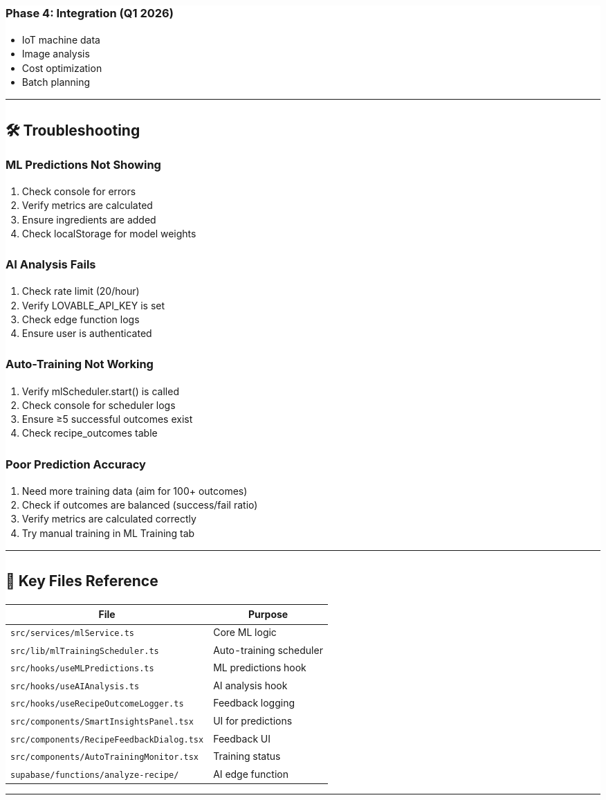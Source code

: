 ### **Phase 4: Integration** (Q1 2026)
- IoT machine data
- Image analysis
- Cost optimization
- Batch planning

---

## 🛠️ Troubleshooting

### **ML Predictions Not Showing**
1. Check console for errors
2. Verify metrics are calculated
3. Ensure ingredients are added
4. Check localStorage for model weights

### **AI Analysis Fails**
1. Check rate limit (20/hour)
2. Verify LOVABLE_API_KEY is set
3. Check edge function logs
4. Ensure user is authenticated

### **Auto-Training Not Working**
1. Verify mlScheduler.start() is called
2. Check console for scheduler logs
3. Ensure ≥5 successful outcomes exist
4. Check recipe_outcomes table

### **Poor Prediction Accuracy**
1. Need more training data (aim for 100+ outcomes)
2. Check if outcomes are balanced (success/fail ratio)
3. Verify metrics are calculated correctly
4. Try manual training in ML Training tab

---

## 📝 Key Files Reference

| File | Purpose |
|------|---------|
| `src/services/mlService.ts` | Core ML logic |
| `src/lib/mlTrainingScheduler.ts` | Auto-training scheduler |
| `src/hooks/useMLPredictions.ts` | ML predictions hook |
| `src/hooks/useAIAnalysis.ts` | AI analysis hook |
| `src/hooks/useRecipeOutcomeLogger.ts` | Feedback logging |
| `src/components/SmartInsightsPanel.tsx` | UI for predictions |
| `src/components/RecipeFeedbackDialog.tsx` | Feedback UI |
| `src/components/AutoTrainingMonitor.tsx` | Training status |
| `supabase/functions/analyze-recipe/` | AI edge function |

---